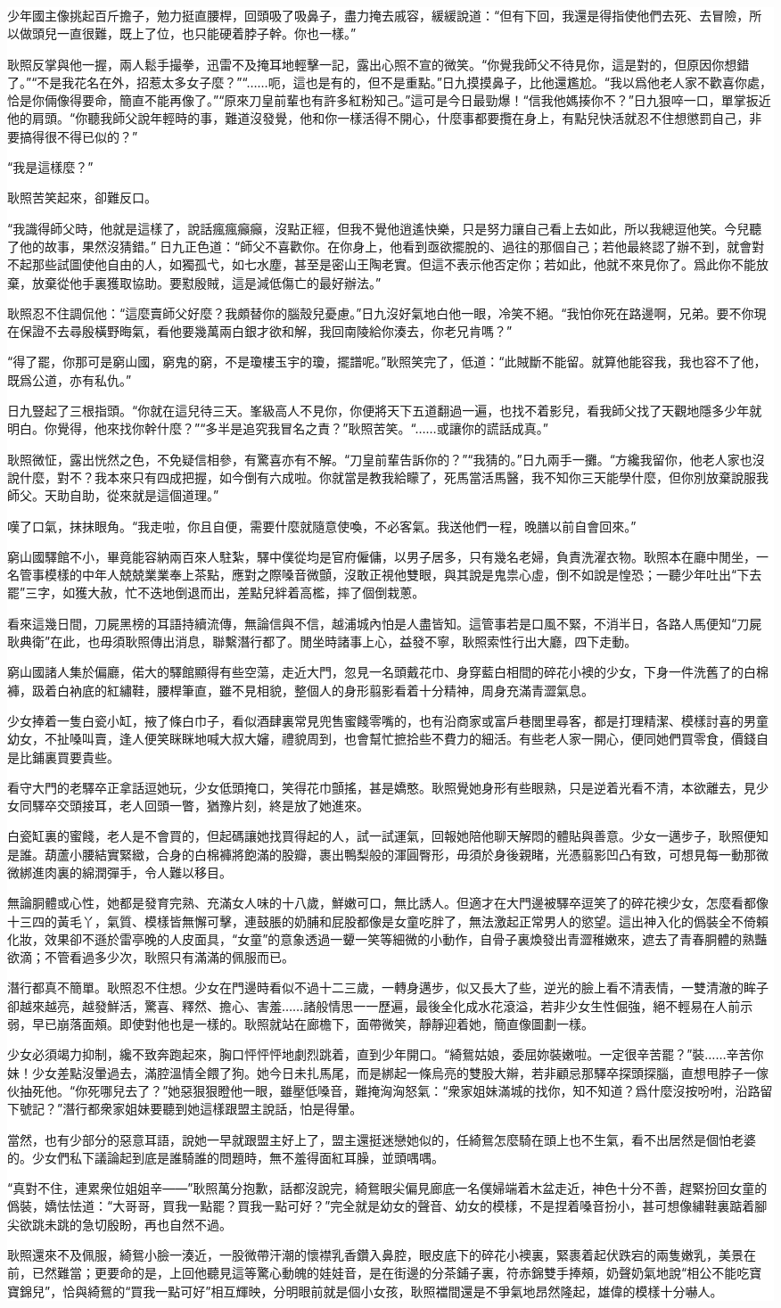 少年國主像挑起百斤擔子，勉力挺直腰桿，回頭吸了吸鼻子，盡力掩去戚容，緩緩說道：“但有下回，我還是得指使他們去死、去冒險，所以做頭兒一直很難，既上了位，也只能硬着脖子幹。你也一樣。”

耿照反掌與他一握，兩人鬆手撮拳，迅雷不及掩耳地輕擊一記，露出心照不宣的微笑。“你覺我師父不待見你，這是對的，但原因你想錯了。”“不是我花名在外，招惹太多女子麼？”“……呃，這也是有的，但不是重點。”日九摸摸鼻子，比他還尷尬。“我以爲他老人家不歡喜你處，恰是你倆像得要命，簡直不能再像了。”“原來刀皇前輩也有許多紅粉知己。”這可是今日最勁爆！“信我他媽揍你不？”日九狠啐一口，單掌扳近他的肩頭。“你聽我師父說年輕時的事，難道沒發覺，他和你一樣活得不開心，什麼事都要攬在身上，有點兒快活就忍不住想懲罰自己，非要搞得很不得已似的？”

“我是這樣麼？”

耿照苦笑起來，卻難反口。

“我識得師父時，他就是這樣了，說話瘋瘋癲癲，沒點正經，但我不覺他逍遙快樂，只是努力讓自己看上去如此，所以我總逗他笑。今兒聽了他的故事，果然沒猜錯。”
日九正色道：“師父不喜歡你。在你身上，他看到亟欲擺脫的、過往的那個自己；若他最終認了辦不到，就會對不起那些試圖使他自由的人，如獨孤弋，如七水塵，甚至是密山王陶老實。但這不表示他否定你；若如此，他就不來見你了。爲此你不能放棄，放棄從他手裏獲取協助。要懟殷賊，這是減低傷亡的最好辦法。”

耿照忍不住調侃他：“這麼賣師父好麼？我頗替你的腦殼兒憂慮。”日九沒好氣地白他一眼，冷笑不絕。“我怕你死在路邊啊，兄弟。要不你現在保證不去尋殷橫野晦氣，看他要幾萬兩白銀才欲和解，我回南陵給你湊去，你老兄肯嗎？”

“得了罷，你那可是窮山國，窮鬼的窮，不是瓊樓玉宇的瓊，擺譜呢。”耿照笑完了，低道：“此賊斷不能留。就算他能容我，我也容不了他，既爲公道，亦有私仇。”

日九豎起了三根指頭。“你就在這兒待三天。峯級高人不見你，你便將天下五道翻過一遍，也找不着影兒，看我師父找了天觀地隱多少年就明白。你覺得，他來找你幹什麼？”“多半是追究我冒名之責？”耿照苦笑。“……或讓你的謊話成真。”

耿照微怔，露出恍然之色，不免疑信相參，有驚喜亦有不解。“刀皇前輩告訴你的？”“我猜的。”日九兩手一攤。“方纔我留你，他老人家也沒說什麼，對不？我本來只有四成把握，如今倒有六成啦。你就當是教我給矇了，死馬當活馬醫，我不知你三天能學什麼，但你別放棄說服我師父。天助自助，從來就是這個道理。”

嘆了口氣，抹抹眼角。“我走啦，你且自便，需要什麼就隨意使喚，不必客氣。我送他們一程，晚膳以前自會回來。”

窮山國驛館不小，畢竟能容納兩百來人駐紮，驛中僕從均是官府僱傭，以男子居多，只有幾名老婦，負責洗濯衣物。耿照本在廳中閒坐，一名管事模樣的中年人兢兢業業奉上茶點，應對之際嗓音微顫，沒敢正視他雙眼，與其說是鬼祟心虛，倒不如說是惶恐；一聽少年吐出“下去罷”三字，如獲大赦，忙不迭地倒退而出，差點兒絆着高檻，摔了個倒栽蔥。

看來這幾日間，刀屍黑榜的耳語持續流傳，無論信與不信，越浦城內怕是人盡皆知。這管事若是口風不緊，不消半日，各路人馬便知“刀屍耿典衛”在此，也毋須耿照傳出消息，聯繫潛行都了。閒坐時諸事上心，益發不寧，耿照索性行出大廳，四下走動。

窮山國諸人集於偏廳，偌大的驛館顯得有些空蕩，走近大門，忽見一名頭戴花巾、身穿藍白相間的碎花小襖的少女，下身一件洗舊了的白棉褲，趿着白衲底的紅繡鞋，腰桿筆直，雖不見相貌，整個人的身形翦影看着十分精神，周身充滿青澀氣息。

少女捧着一隻白瓷小缸，掖了條白巾子，看似酒肆裏常見兜售蜜餞零嘴的，也有沿商家或富戶巷閭里尋客，都是打理精潔、模樣討喜的男童幼女，不扯嗓叫賣，逢人便笑眯眯地喊大叔大嬸，禮貌周到，也會幫忙摭拾些不費力的細活。有些老人家一開心，便同她們買零食，價錢自是比鋪裏買要貴些。

看守大門的老驛卒正拿話逗她玩，少女低頭掩口，笑得花巾顫搖，甚是嬌憨。耿照覺她身形有些眼熟，只是逆着光看不清，本欲離去，見少女同驛卒交頭接耳，老人回頭一瞥，猶豫片刻，終是放了她進來。

白瓷缸裏的蜜餞，老人是不會買的，但起碼讓她找買得起的人，試一試運氣，回報她陪他聊天解悶的體貼與善意。少女一邁步子，耿照便知是誰。葫蘆小腰結實緊緻，合身的白棉褲將飽滿的股瓣，裹出鴨梨般的渾圓臀形，毋須於身後親睹，光憑翦影凹凸有致，可想見每一動那微微綁進肉裏的綿潤彈手，令人難以移目。

無論胴體或心性，她都是發育完熟、充滿女人味的十八歲，鮮嫩可口，無比誘人。但適才在大門邊被驛卒逗笑了的碎花襖少女，怎麼看都像十三四的黃毛丫，氣質、模樣皆無懈可擊，連鼓脹的奶脯和屁股都像是女童吃胖了，無法激起正常男人的慾望。這出神入化的僞裝全不倚賴化妝，效果卻不遜於雷亭晚的人皮面具，“女童”的意象透過一顰一笑等細微的小動作，自骨子裏煥發出青澀稚嫩來，遮去了青春胴體的熟豔欲滴；不管看過多少次，耿照只有滿滿的佩服而已。

潛行都真不簡單。耿照忍不住想。少女在門邊時看似不過十二三歲，一轉身邁步，似又長大了些，逆光的臉上看不清表情，一雙清澈的眸子卻越來越亮，越發鮮活，驚喜、釋然、擔心、害羞……諸般情思一一歷遍，最後全化成水花滾溢，若非少女生性倔強，絕不輕易在人前示弱，早已崩落面頰。即使對他也是一樣的。耿照就站在廊檐下，面帶微笑，靜靜迎着她，簡直像圖劃一樣。

少女必須竭力抑制，纔不致奔跑起來，胸口怦怦怦地劇烈跳着，直到少年開口。“綺鴛姑娘，委屈妳裝嫩啦。一定很辛苦罷？”裝……辛苦你妹！少女差點沒暈過去，滿腔溫情全餵了狗。她今日未扎馬尾，而是綁起一條烏亮的雙股大辮，若非顧忌那驛卒探頭探腦，直想甩脖子一傢伙抽死他。“你死哪兒去了？”她惡狠狠瞪他一眼，雖壓低嗓音，難掩洶洶怒氣：“衆家姐妹滿城的找你，知不知道？爲什麼沒按吩咐，沿路留下號記？”潛行都衆家姐妹要聽到她這樣跟盟主說話，怕是得暈。

當然，也有少部分的惡意耳語，說她一早就跟盟主好上了，盟主還挺迷戀她似的，任綺鴛怎麼騎在頭上也不生氣，看不出居然是個怕老婆的。少女們私下議論起到底是誰騎誰的問題時，無不羞得面紅耳臊，並頭喁喁。

“真對不住，連累衆位姐姐辛——”耿照萬分抱歉，話都沒說完，綺鴛眼尖偏見廊底一名僕婦端着木盆走近，神色十分不善，趕緊扮回女童的僞裝，嬌怯怯道：“大哥哥，買我一點罷？買我一點可好？”完全就是幼女的聲音、幼女的模樣，不是捏着嗓音扮小，甚可想像繡鞋裏踮着腳尖欲跳未跳的急切殷盼，再也自然不過。

耿照還來不及佩服，綺鴛小臉一湊近，一股微帶汗潮的懷襟乳香鑽入鼻腔，眼皮底下的碎花小襖裏，緊裹着起伏跌宕的兩隻嫩乳，美景在前，已然難當；更要命的是，上回他聽見這等驚心動魄的娃娃音，是在街邊的分茶鋪子裏，符赤錦雙手捧頰，奶聲奶氣地說“相公不能吃寶寶錦兒”，恰與綺鴛的“買我一點可好”相互輝映，分明眼前就是個小女孩，耿照襠間還是不爭氣地昂然隆起，雄偉的模樣十分嚇人。
